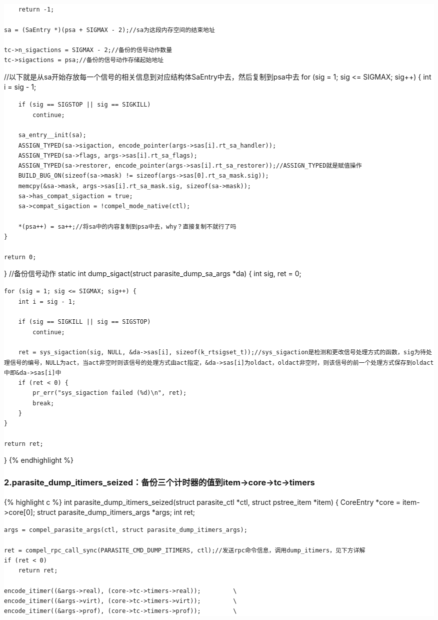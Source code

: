 		return -1;

	sa = (SaEntry *)(psa + SIGMAX - 2);//sa为这段内存空间的结束地址

	tc->n_sigactions = SIGMAX - 2;//备份的信号动作数量
	tc->sigactions = psa;//备份的信号动作存储起始地址
//以下就是从sa开始存放每一个信号的相关信息到对应结构体SaEntry中去，然后复制到psa中去
	for (sig = 1; sig <= SIGMAX; sig++) {
		int i = sig - 1;

		if (sig == SIGSTOP || sig == SIGKILL)
			continue;

		sa_entry__init(sa);
		ASSIGN_TYPED(sa->sigaction, encode_pointer(args->sas[i].rt_sa_handler));
		ASSIGN_TYPED(sa->flags, args->sas[i].rt_sa_flags);
		ASSIGN_TYPED(sa->restorer, encode_pointer(args->sas[i].rt_sa_restorer));//ASSIGN_TYPED就是赋值操作
		BUILD_BUG_ON(sizeof(sa->mask) != sizeof(args->sas[0].rt_sa_mask.sig));
		memcpy(&sa->mask, args->sas[i].rt_sa_mask.sig, sizeof(sa->mask));
		sa->has_compat_sigaction = true;
		sa->compat_sigaction = !compel_mode_native(ctl);
         
		*(psa++) = sa++;//将sa中的内容复制到psa中去，why？直接复制不就行了吗
	}

	return 0;
}
//备份信号动作
static int dump_sigact(struct parasite_dump_sa_args *da)
{
	int sig, ret = 0;

	for (sig = 1; sig <= SIGMAX; sig++) {
		int i = sig - 1;

		if (sig == SIGKILL || sig == SIGSTOP)
			continue;

		ret = sys_sigaction(sig, NULL, &da->sas[i], sizeof(k_rtsigset_t));//sys_sigaction是检测和更改信号处理方式的函数，sig为待处理信号的编号，NULL为act，当act非空时则该信号的处理方式由act指定，&da->sas[i]为oldact，oldact非空时，则该信号的前一个处理方式保存到oldact中即&da->sas[i]中
		if (ret < 0) {
			pr_err("sys_sigaction failed (%d)\n", ret);
			break;
		}
	}

	return ret;
}
{% endhighlight %}

### 2.parasite_dump_itimers_seized：备份三个计时器的值到item->core->tc->timers
{% highlight c %}
int parasite_dump_itimers_seized(struct parasite_ctl *ctl, struct pstree_item *item)
{
	CoreEntry *core = item->core[0];
	struct parasite_dump_itimers_args *args;
	int ret;

	args = compel_parasite_args(ctl, struct parasite_dump_itimers_args);

	ret = compel_rpc_call_sync(PARASITE_CMD_DUMP_ITIMERS, ctl);//发送rpc命令信息，调用dump_itimers，见下方详解
	if (ret < 0)
		return ret;

	encode_itimer((&args->real), (core->tc->timers->real));			\
	encode_itimer((&args->virt), (core->tc->timers->virt));			\
	encode_itimer((&args->prof), (core->tc->timers->prof));			\
